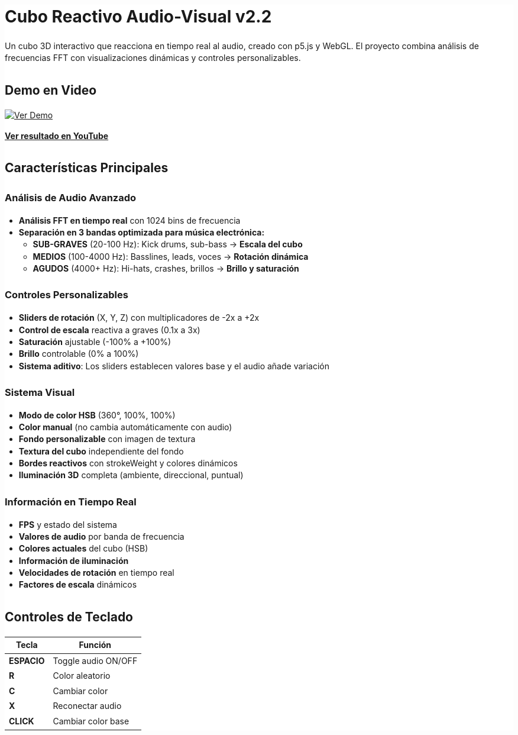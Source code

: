 # Cubo Reactivo Audio-Visual v2.2

Un cubo 3D interactivo que reacciona en tiempo real al audio, creado con p5.js y WebGL. El proyecto combina análisis de frecuencias FFT con visualizaciones dinámicas y controles personalizables.

## Demo en Video

[![Ver Demo](https://img.youtube.com/vi/VmpKj5NFPos/maxresdefault.jpg)](https://youtu.be/VmpKj5NFPos)

**[Ver resultado en YouTube](https://youtu.be/VmpKj5NFPos)**

## Características Principales

### Análisis de Audio Avanzado
- **Análisis FFT en tiempo real** con 1024 bins de frecuencia
- **Separación en 3 bandas optimizada para música electrónica:**
  - **SUB-GRAVES** (20-100 Hz): Kick drums, sub-bass → **Escala del cubo**
  - **MEDIOS** (100-4000 Hz): Basslines, leads, voces → **Rotación dinámica**
  - **AGUDOS** (4000+ Hz): Hi-hats, crashes, brillos → **Brillo y saturación**

### Controles Personalizables
- **Sliders de rotación** (X, Y, Z) con multiplicadores de -2x a +2x
- **Control de escala** reactiva a graves (0.1x a 3x)
- **Saturación** ajustable (-100% a +100%)
- **Brillo** controlable (0% a 100%)
- **Sistema aditivo**: Los sliders establecen valores base y el audio añade variación

### Sistema Visual
- **Modo de color HSB** (360°, 100%, 100%)
- **Color manual** (no cambia automáticamente con audio)
- **Fondo personalizable** con imagen de textura
- **Textura del cubo** independiente del fondo
- **Bordes reactivos** con strokeWeight y colores dinámicos
- **Iluminación 3D** completa (ambiente, direccional, puntual)

### Información en Tiempo Real
- **FPS** y estado del sistema
- **Valores de audio** por banda de frecuencia
- **Colores actuales** del cubo (HSB)
- **Información de iluminación**
- **Velocidades de rotación** en tiempo real
- **Factores de escala** dinámicos

## Controles de Teclado

| Tecla | Función |
|-------|---------|
| **ESPACIO** | Toggle audio ON/OFF |
| **R** | Color aleatorio |
| **C** | Cambiar color |
| **X** | Reconectar audio |
| **CLICK** | Cambiar color base |
